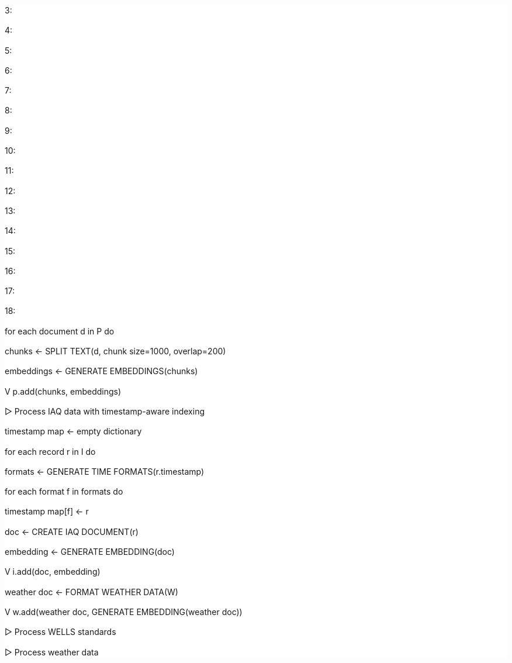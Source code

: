 3:

4:

5:

6:

7:

8:

9:

10:

11:

12:

13:

14:

15:

16:

17:

18:

for each document d in P do

chunks ← SPLIT TEXT(d, chunk size=1000, overlap=200)

embeddings ← GENERATE EMBEDDINGS(chunks)

V p.add(chunks, embeddings)

▷ Process IAQ data with timestamp-aware indexing

timestamp map ← empty dictionary

for each record r in I do

formats ← GENERATE TIME FORMATS(r.timestamp)

for each format f in formats do

timestamp map[f] ← r

doc ← CREATE IAQ DOCUMENT(r)

embedding ← GENERATE EMBEDDING(doc)

V i.add(doc, embedding)

weather doc ← FORMAT WEATHER DATA(W)

V w.add(weather doc, GENERATE EMBEDDING(weather doc))

▷ Process WELLS standards

▷ Process weather data
